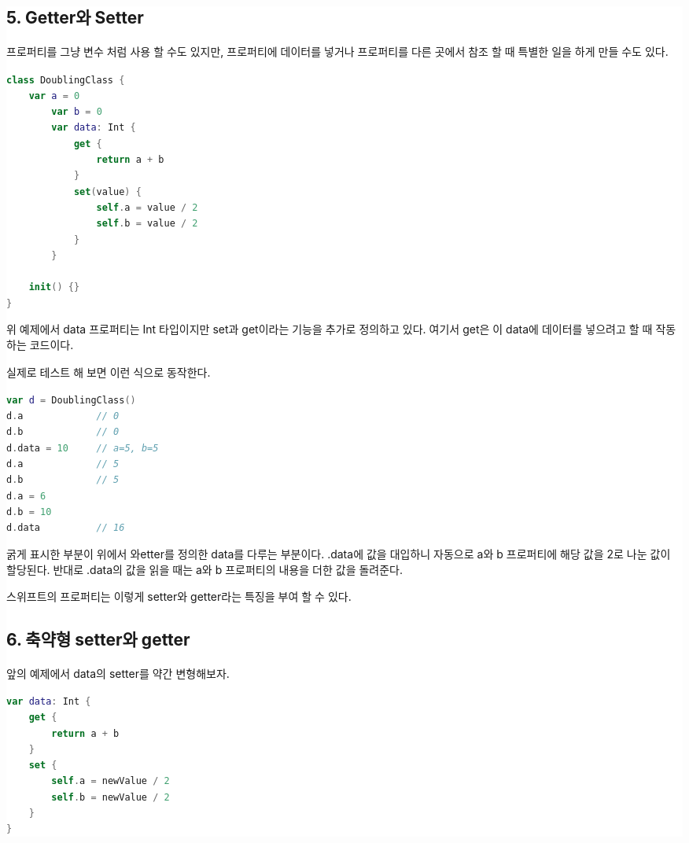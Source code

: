 
## 5. Getter와 Setter 
프로퍼티를 그냥 변수 처럼 사용 할 수도 있지만, 프로퍼티에 데이터를 넣거나 프로퍼티를 다른 곳에서 참조 할 때 특별한 일을 하게 만들 수도 있다. 
``` swift
class DoublingClass {
	var a = 0
		var b = 0
		var data: Int {
			get {
				return a + b
			}
			set(value) {
				self.a = value / 2
				self.b = value / 2
			}
		}

	init() {}
}
```
위 예제에서 data 프로퍼티는 Int 타입이지만 set과 get이라는 기능을 추가로 정의하고 있다. 여기서 get은 이 data에 데이터를 넣으려고 할 때 작동하는 코드이다.

실제로 테스트 해 보면 이런 식으로 동작한다. 

``` swift
var d = DoublingClass()
d.a             // 0
d.b             // 0
d.data = 10     // a=5, b=5
d.a             // 5
d.b             // 5
d.a = 6
d.b = 10
d.data          // 16
```

굵게 표시한 부분이 위에서 와etter를 정의한 data를 다루는 부분이다. .data에 값을 대입하니 자동으로 a와 b 프로퍼티에 해당 값을 2로 나눈 값이 할당된다. 반대로 .data의 값을 읽을 때는 a와 b 프로퍼티의 내용을 더한 값을 돌려준다. 

스위프트의 프로퍼티는 이렇게 setter와 getter라는 특징을 부여 할 수 있다.

## 6. 축약형 setter와 getter
앞의 예제에서 data의 setter를 약간 변형해보자. 

``` swift
var data: Int {
	get {
		return a + b
	}
	set {
		self.a = newValue / 2
		self.b = newValue / 2
	}
}

```
